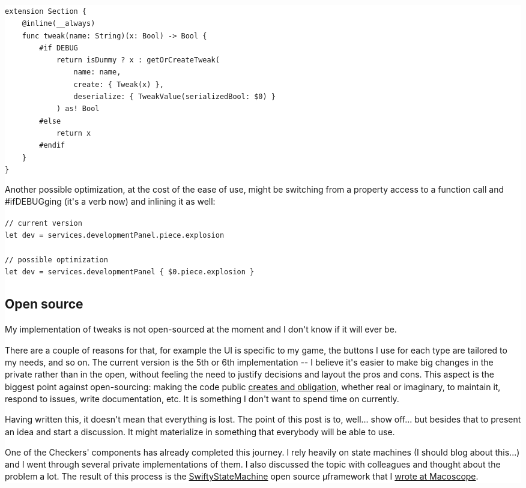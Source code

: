     extension Section {
        @inline(__always)
        func tweak(name: String)(x: Bool) -> Bool {
            #if DEBUG
                return isDummy ? x : getOrCreateTweak(
                    name: name,
                    create: { Tweak(x) },
                    deserialize: { TweakValue(serializedBool: $0) }
                ) as! Bool
            #else
                return x
            #endif
        }
    }

Another possible optimization, at the cost of the ease of use, might
be switching from a property access to a function call and #ifDEBUGging
(it's a verb now) and inlining it as well:

    // current version
    let dev = services.developmentPanel.piece.explosion

    // possible optimization
    let dev = services.developmentPanel { $0.piece.explosion }


Open source
-----------

My implementation of tweaks is not open-sourced at the moment and I
don't know if it will ever be.

There are a couple of reasons for that, for example the UI is specific
to my game, the buttons I use for each type are tailored to my needs,
and so on.  The current version is the 5th or 6th implementation -- I
believe it's easier to make big changes in the private rather than in
the open, without feeling the need to justify decisions and layout the
pros and cons.  This aspect is the biggest point against open-sourcing:
making the code public [creates and obligation][puppy], whether real or
imaginary, to maintain it, respond to issues, write documentation, etc.
It is something I don't want to spend time on currently.

  [puppy]: https://twitter.com/trek/status/605079211049512960

Having written this, it doesn't mean that everything is lost.  The point
of this post is to, well... show off... but besides that to present an
idea and start a discussion.  It might materialize in something that
everybody will be able to use.

One of the Checkers' components has already completed this journey.  I
rely heavily on state machines (I should blog about this...) and I went
through several private implementations of them.  I also discussed the
topic with colleagues and thought about the problem a lot.  The result
of this process is the [SwiftyStateMachine][] open source µframework
that I [wrote at Macoscope][Macoscope blogpost].

  [SwiftyStateMachine]: https://github.com/macoscope/SwiftyStateMachine
  [Macoscope blogpost]: http://macoscope.com/blog/swifty-state-machine/


  [previous update]: /posts/checkers-update-1
  [Prelude]: https://github.com/robrix/Prelude
  [video]: https://www.youtube.com/watch?v=IVBQ9l7Sm0E
  [Facebook Tweaks]: https://github.com/facebook/Tweaks
  [Service Locator]: http://gameprogrammingpatterns.com/service-locator.html
  [Game Programming Patterns]: http://gameprogrammingpatterns.com/
  [Paper]: https://www.fiftythree.com/paper
  [Cosmonaut]: http://www.studioneat.com/products/cosmonaut
  [DSL]: http://en.wikipedia.org/wiki/Domain-specific_language
  [SwiftyJSON]: https://github.com/SwiftyJSON/SwiftyJSON
  [@narfdotpl]: https://twitter.com/narfdotpl
  [newsletter]: /newsletter
  [RSS feed]: /feed
  [CGP]: http://www.cgpgrey.com/
  [Hyperlapse]: https://hyperlapse.instagram.com/
  [Deckset]: http://decksetapp.com/
  [ImageMagick]: http://www.imagemagick.org/
  [Reddit]: http://www.reddit.com/r/gamedev/comments/38d4kn/tweaking_values_while_the_game_is_running/
  [Twitter]: https://twitter.com/narfdotpl/status/606086074050461697
